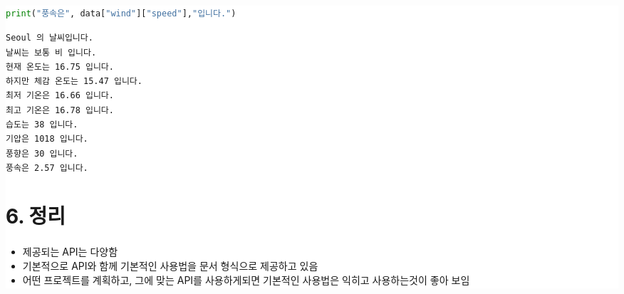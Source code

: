 ```python
print("풍속은", data["wind"]["speed"],"입니다.")
```

    Seoul 의 날씨입니다.
    날씨는 보통 비 입니다.
    현재 온도는 16.75 입니다.
    하지만 체감 온도는 15.47 입니다.
    최저 기온은 16.66 입니다.
    최고 기온은 16.78 입니다.
    습도는 38 입니다.
    기압은 1018 입니다.
    풍향은 30 입니다.
    풍속은 2.57 입니다.
    

# 6. 정리
- 제공되는 API는 다양함
- 기본적으로 API와 함께 기본적인 사용법을 문서 형식으로 제공하고 있음
- 어떤 프로젝트를 계획하고, 그에 맞는 API를 사용하게되면 기본적인 사용법은 익히고 사용하는것이 좋아 보임
